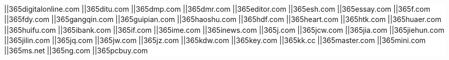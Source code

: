 ||365digitalonline.com
||365ditu.com
||365dmp.com
||365dmr.com
||365editor.com
||365esh.com
||365essay.com
||365f.com
||365fdy.com
||365gangqin.com
||365guipian.com
||365haoshu.com
||365hdf.com
||365heart.com
||365htk.com
||365huaer.com
||365huifu.com
||365ibank.com
||365if.com
||365ime.com
||365inews.com
||365j.com
||365jcw.com
||365jia.com
||365jiehun.com
||365jilin.com
||365jq.com
||365jw.com
||365jz.com
||365kdw.com
||365key.com
||365kk.cc
||365master.com
||365mini.com
||365ms.net
||365ng.com
||365pcbuy.com